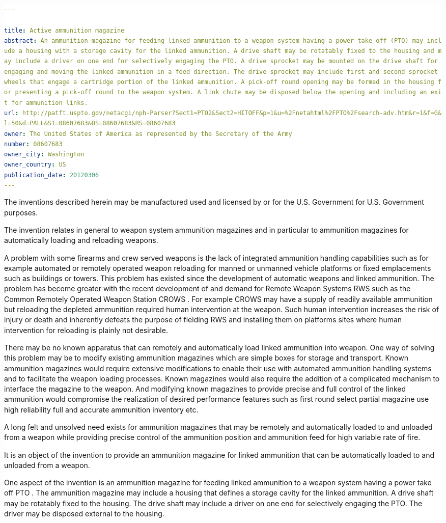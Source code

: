 ```yaml
---

title: Active ammunition magazine
abstract: An ammunition magazine for feeding linked ammunition to a weapon system having a power take off (PTO) may include a housing with a storage cavity for the linked ammunition. A drive shaft may be rotatably fixed to the housing and may include a driver on one end for selectively engaging the PTO. A drive sprocket may be mounted on the drive shaft for engaging and moving the linked ammunition in a feed direction. The drive sprocket may include first and second sprocket wheels that engage a cartridge portion of the linked ammunition. A pick-off round opening may be formed in the housing for presenting a pick-off round to the weapon system. A link chute may be disposed below the opening and including an exit for ammunition links.
url: http://patft.uspto.gov/netacgi/nph-Parser?Sect1=PTO2&Sect2=HITOFF&p=1&u=%2Fnetahtml%2FPTO%2Fsearch-adv.htm&r=1&f=G&l=50&d=PALL&S1=08607683&OS=08607683&RS=08607683
owner: The United States of America as represented by the Secretary of the Army
number: 08607683
owner_city: Washington
owner_country: US
publication_date: 20120306
---
```

The inventions described herein may be manufactured used and licensed by or for the U.S. Government for U.S. Government purposes.

The invention relates in general to weapon system ammunition magazines and in particular to ammunition magazines for automatically loading and reloading weapons.

A problem with some firearms and crew served weapons is the lack of integrated ammunition handling capabilities such as for example automated or remotely operated weapon reloading for manned or unmanned vehicle platforms or fixed emplacements such as buildings or towers. This problem has existed since the development of automatic weapons and linked ammunition. The problem has become greater with the recent development of and demand for Remote Weapon Systems RWS such as the Common Remotely Operated Weapon Station CROWS . For example CROWS may have a supply of readily available ammunition but reloading the depleted ammunition required human intervention at the weapon. Such human intervention increases the risk of injury or death and inherently defeats the purpose of fielding RWS and installing them on platforms sites where human intervention for reloading is plainly not desirable.

There may be no known apparatus that can remotely and automatically load linked ammunition into weapon. One way of solving this problem may be to modify existing ammunition magazines which are simple boxes for storage and transport. Known ammunition magazines would require extensive modifications to enable their use with automated ammunition handling systems and to facilitate the weapon loading processes. Known magazines would also require the addition of a complicated mechanism to interface the magazine to the weapon. And modifying known magazines to provide precise and full control of the linked ammunition would compromise the realization of desired performance features such as first round select partial magazine use high reliability full and accurate ammunition inventory etc.

A long felt and unsolved need exists for ammunition magazines that may be remotely and automatically loaded to and unloaded from a weapon while providing precise control of the ammunition position and ammunition feed for high variable rate of fire.

It is an object of the invention to provide an ammunition magazine for linked ammunition that can be automatically loaded to and unloaded from a weapon.

One aspect of the invention is an ammunition magazine for feeding linked ammunition to a weapon system having a power take off PTO . The ammunition magazine may include a housing that defines a storage cavity for the linked ammunition. A drive shaft may be rotatably fixed to the housing. The drive shaft may include a driver on one end for selectively engaging the PTO. The driver may be disposed external to the housing.

